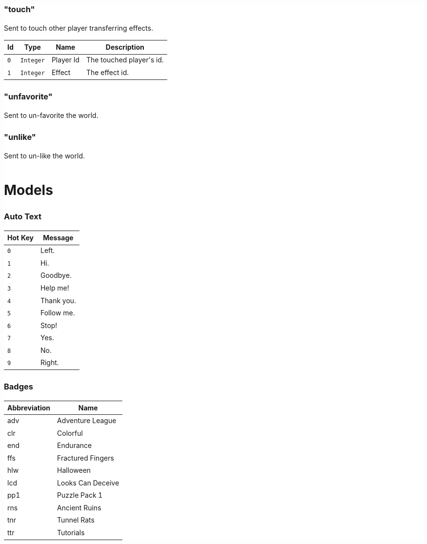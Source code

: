 ### <a id="sm-touch">"touch"</a>
Sent to touch other player transferring effects.

| Id  | Type    | Name      | Description              |
| --- | ----    | -----     | -----------              |
| `0`   | `Integer` | Player Id | The touched player's id. |
| `1`   | `Integer` | Effect    | The effect id.           |


### <a id="sm-unfavorite">"unfavorite"</a>
Sent to un-favorite the world.

### <a id="sm-unlike">"unlike"</a>
Sent to un-like the world.


# <a id="models">Models</a>

### <a id="model-auto-text">Auto Text</a>
| Hot Key | Message    |
| ----    | -----      |
| `0`       | Left.      |
| `1`       | Hi.        |
| `2`       | Goodbye.   |
| `3`       | Help me!   |
| `4`       | Thank you. |
| `5`       | Follow me. |
| `6`       | Stop!      |
| `7`       | Yes.       |
| `8`       | No.        |
| `9`       | Right.     |


### <a id="model-badges">Badges</a>

| Abbreviation | Name              |
| ----         | -----             |
| adv          | Adventure League
| clr          | Colorful
| end          | Endurance
| ffs          | Fractured Fingers
| hlw          | Halloween
| lcd          | Looks Can Deceive
| pp1          | Puzzle Pack 1
| rns          | Ancient Ruins
| tnr          | Tunnel Rats
| ttr          | Tutorials